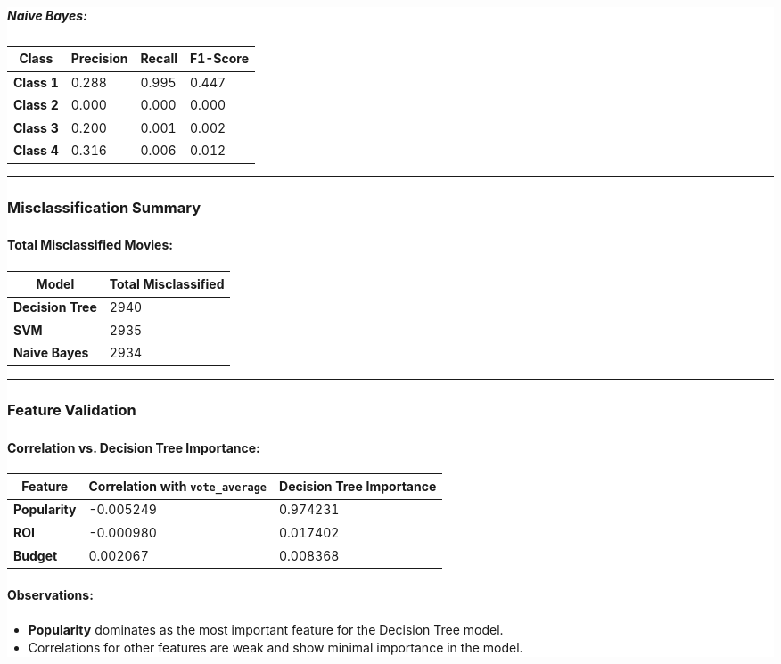 ##### Naive Bayes:

| Class       | Precision | Recall | F1-Score |
| ----------- | --------- | ------ | -------- |
| **Class 1** | 0.288     | 0.995  | 0.447    |
| **Class 2** | 0.000     | 0.000  | 0.000    |
| **Class 3** | 0.200     | 0.001  | 0.002    |
| **Class 4** | 0.316     | 0.006  | 0.012    |

---

### Misclassification Summary

#### Total Misclassified Movies:

| Model             | Total Misclassified |
| ----------------- | ------------------- |
| **Decision Tree** | 2940                |
| **SVM**           | 2935                |
| **Naive Bayes**   | 2934                |

---

### Feature Validation

#### Correlation vs. Decision Tree Importance:

| Feature        | Correlation with `vote_average` | Decision Tree Importance |
| -------------- | ------------------------------- | ------------------------ |
| **Popularity** | -0.005249                       | 0.974231                 |
| **ROI**        | -0.000980                       | 0.017402                 |
| **Budget**     | 0.002067                        | 0.008368                 |

#### Observations:

- **Popularity** dominates as the most important feature for the Decision Tree model.
- Correlations for other features are weak and show minimal importance in the model.

